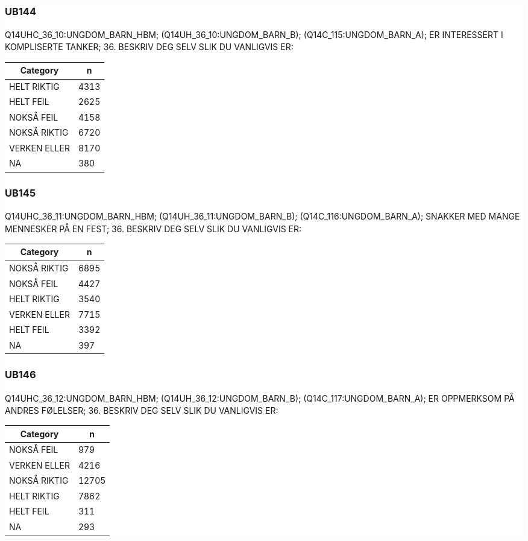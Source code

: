 
### UB144
Q14UHC_36_10:UNGDOM_BARN_HBM; (Q14UH_36_10:UNGDOM_BARN_B); (Q14C_115:UNGDOM_BARN_A); ER INTERESSERT I KOMPLISERTE TANKER; 36. BESKRIV DEG SELV SLIK DU VANLIGVIS ER:


| Category | n |
| -------- | - |
| HELT RIKTIG | 4313 |
| HELT FEIL | 2625 |
| NOKSÅ FEIL | 4158 |
| NOKSÅ RIKTIG | 6720 |
| VERKEN ELLER | 8170 |
| NA | 380 |


### UB145
Q14UHC_36_11:UNGDOM_BARN_HBM; (Q14UH_36_11:UNGDOM_BARN_B); (Q14C_116:UNGDOM_BARN_A); SNAKKER MED MANGE MENNESKER PÅ EN FEST; 36. BESKRIV DEG SELV SLIK DU VANLIGVIS ER:


| Category | n |
| -------- | - |
| NOKSÅ RIKTIG | 6895 |
| NOKSÅ FEIL | 4427 |
| HELT RIKTIG | 3540 |
| VERKEN ELLER | 7715 |
| HELT FEIL | 3392 |
| NA | 397 |


### UB146
Q14UHC_36_12:UNGDOM_BARN_HBM; (Q14UH_36_12:UNGDOM_BARN_B); (Q14C_117:UNGDOM_BARN_A); ER OPPMERKSOM PÅ ANDRES FØLELSER; 36. BESKRIV DEG SELV SLIK DU VANLIGVIS ER:


| Category | n |
| -------- | - |
| NOKSÅ FEIL | 979 |
| VERKEN ELLER | 4216 |
| NOKSÅ RIKTIG | 12705 |
| HELT RIKTIG | 7862 |
| HELT FEIL | 311 |
| NA | 293 |
